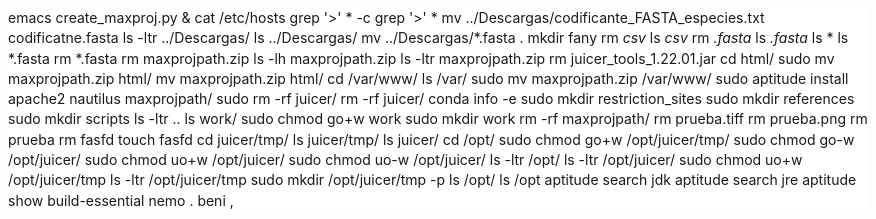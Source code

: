 emacs create_maxproj.py &
cat /etc/hosts
grep '>' * -c
grep '>' *
mv ../Descargas/codificante_FASTA_especies.txt codificatne.fasta
ls -ltr ../Descargas/
ls ../Descargas/
mv ../Descargas/*.fasta .
mkdir fany
rm *csv*
ls *csv*
rm  *.fasta*
ls *.fasta*
ls *
ls *.fasta
rm  *.fasta
rm maxprojpath.zip
ls -lh maxprojpath.zip
ls -ltr maxprojpath.zip
rm juicer_tools_1.22.01.jar
cd html/
sudo mv maxprojpath.zip html/
mv maxprojpath.zip html/
cd /var/www/
ls /var/
sudo mv  maxprojpath.zip /var/www/
sudo aptitude install apache2
nautilus maxprojpath/
sudo rm -rf juicer/
rm -rf juicer/
conda info -e
sudo mkdir restriction_sites
sudo mkdir references
sudo mkdir scripts
ls -ltr ..
ls work/
sudo chmod go+w work
sudo mkdir work
rm -rf maxprojpath/
rm prueba.tiff
rm prueba.png
rm prueba
rm fasfd
touch fasfd
cd juicer/tmp/
ls juicer/tmp/
ls juicer/
cd /opt/
sudo chmod go+w /opt/juicer/tmp/
sudo chmod go-w /opt/juicer/
sudo chmod uo+w /opt/juicer/
sudo chmod uo-w /opt/juicer/
ls -ltr /opt/
ls -ltr /opt/juicer/
sudo chmod uo+w /opt/juicer/tmp
ls -ltr /opt/juicer/tmp
sudo mkdir /opt/juicer/tmp -p
ls /opt/
ls /opt
aptitude search jdk
aptitude search jre
aptitude show build-essential
nemo .
beni ,